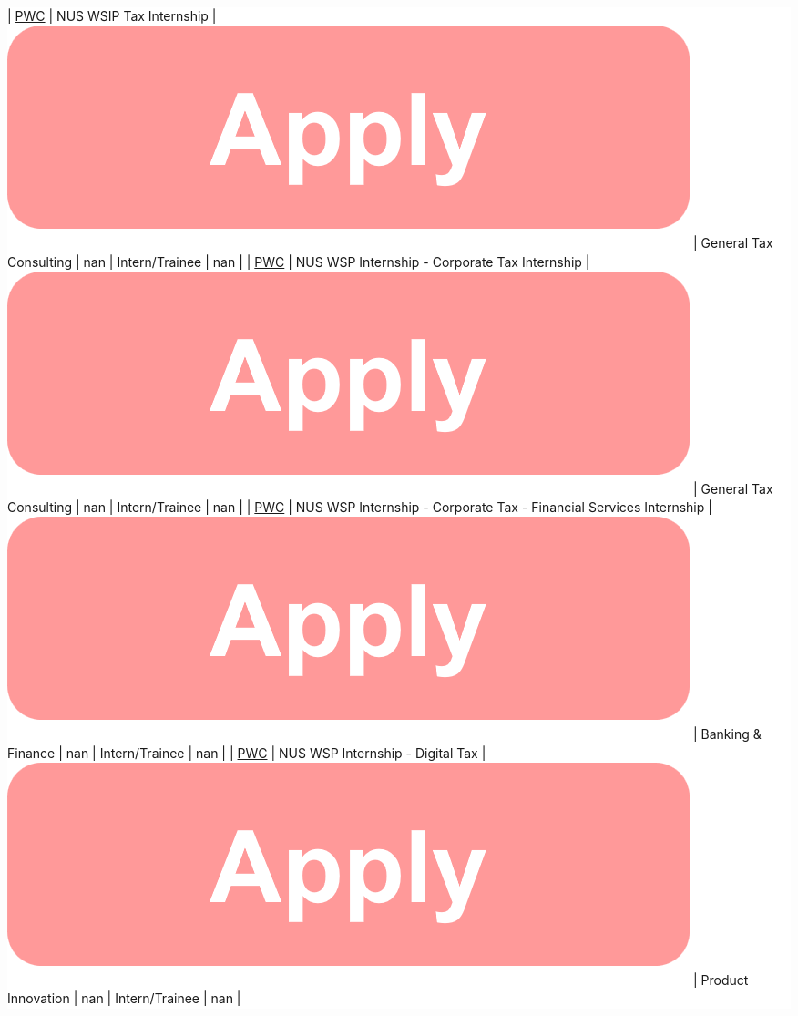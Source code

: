 | [PWC](https://www.pwc.com)                | NUS WSIP Tax Internship                                                                                                     | [![Apply](/apply-btn.png)](https://www.pwc.com/sg/en/careers/description.html?wdjobreqid=503619WD&wdcountry=SGP&wdjobsite=Global_Campus_Careers&wdjd=simple)                                                                                      | General Tax Consulting                                                                                                                                                                                                                                       | nan                                      | Intern/Trainee      | nan                                                                                                                                                                                                                                       |
| [PWC](https://www.pwc.com)                | NUS WSP Internship - Corporate Tax Internship                                                                               | [![Apply](/apply-btn.png)](https://www.pwc.com/sg/en/careers/description.html?wdjobreqid=503632WD&wdcountry=SGP&wdjobsite=Global_Campus_Careers&wdjd=simple)                                                                                      | General Tax Consulting                                                                                                                                                                                                                                       | nan                                      | Intern/Trainee      | nan                                                                                                                                                                                                                                       |
| [PWC](https://www.pwc.com)                | NUS WSP Internship - Corporate Tax - Financial Services Internship                                                          | [![Apply](/apply-btn.png)](https://www.pwc.com/sg/en/careers/description.html?wdjobreqid=503638WD&wdcountry=SGP&wdjobsite=Global_Campus_Careers&wdjd=simple)                                                                                      | Banking & Finance                                                                                                                                                                                                                                            | nan                                      | Intern/Trainee      | nan                                                                                                                                                                                                                                       |
| [PWC](https://www.pwc.com)                | NUS WSP Internship - Digital Tax                                                                                            | [![Apply](/apply-btn.png)](https://www.pwc.com/sg/en/careers/description.html?wdjobreqid=503642WD&wdcountry=SGP&wdjobsite=Global_Campus_Careers&wdjd=simple)                                                                                      | Product Innovation                                                                                                                                                                                                                                           | nan                                      | Intern/Trainee      | nan                                                                                                                                                                                                                                       |
